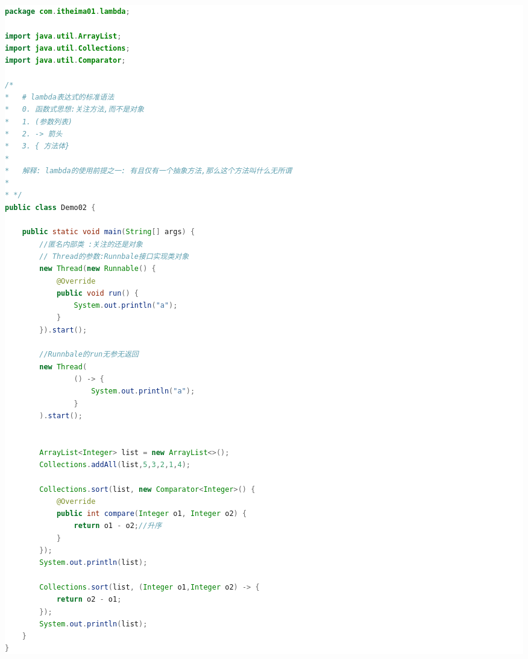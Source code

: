 

```java
package com.itheima01.lambda;

import java.util.ArrayList;
import java.util.Collections;
import java.util.Comparator;

/*
*   # lambda表达式的标准语法
*   0. 函数式思想:关注方法,而不是对象
*   1. (参数列表)
*   2. -> 箭头
*   3. { 方法体}
*
*   解释: lambda的使用前提之一: 有且仅有一个抽象方法,那么这个方法叫什么无所谓
*
* */
public class Demo02 {

    public static void main(String[] args) {
        //匿名内部类 :关注的还是对象
        // Thread的参数:Runnbale接口实现类对象
        new Thread(new Runnable() {
            @Override
            public void run() {
                System.out.println("a");
            }
        }).start();

        //Runnbale的run无参无返回
        new Thread(
                () -> {
                    System.out.println("a");
                }
        ).start();


        ArrayList<Integer> list = new ArrayList<>();
        Collections.addAll(list,5,3,2,1,4);

        Collections.sort(list, new Comparator<Integer>() {
            @Override
            public int compare(Integer o1, Integer o2) {
                return o1 - o2;//升序
            }
        });
        System.out.println(list);

        Collections.sort(list, (Integer o1,Integer o2) -> {
            return o2 - o1;
        });
        System.out.println(list);
    }
}

```
